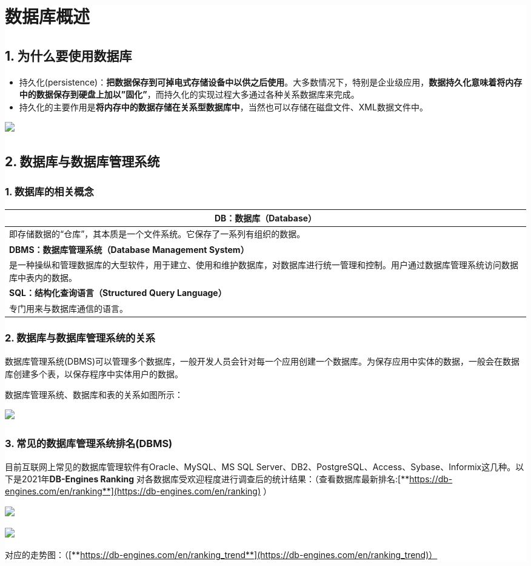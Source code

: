 # 数据库概述

## 1. 为什么要使用数据库

- 持久化(persistence)：**把数据保存到可掉电式存储设备中以供之后使用**。大多数情况下，特别是企业级应用，**数据持久化意味着将内存中的数据保存到硬盘上加以”固化”**，而持久化的实现过程大多通过各种关系数据库来完成。
- 持久化的主要作用是**将内存中的数据存储在关系型数据库中**，当然也可以存储在磁盘文件、XML数据文件中。

![](https://gitlab.com/eardh/picture/-/raw/main/mysql_img/202201171003995.jpeg)





## 2. 数据库与数据库管理系统

### 1. 数据库的相关概念

| **DB：数据库（Database）**                                   |
| ------------------------------------------------------------ |
| 即存储数据的“仓库”，其本质是一个文件系统。它保存了一系列有组织的数据。 |
| **DBMS：数据库管理系统（Database Management System）**       |
| 是一种操纵和管理数据库的大型软件，用于建立、使用和维护数据库，对数据库进行统一管理和控制。用户通过数据库管理系统访问数据库中表内的数据。 |
| **SQL：结构化查询语言（Structured Query Language）**         |
| 专门用来与数据库通信的语言。                                 |



### 2. 数据库与数据库管理系统的关系

数据库管理系统(DBMS)可以管理多个数据库，一般开发人员会针对每一个应用创建一个数据库。为保存应用中实体的数据，一般会在数据库创建多个表，以保存程序中实体用户的数据。

数据库管理系统、数据库和表的关系如图所示：

![](https://gitlab.com/eardh/picture/-/raw/main/mysql_img/202201171003098.png)



### 3. 常见的数据库管理系统排名(DBMS)

目前互联网上常见的数据库管理软件有Oracle、MySQL、MS SQL Server、DB2、PostgreSQL、Access、Sybase、Informix这几种。以下是2021年**DB-Engines Ranking** 对各数据库受欢迎程度进行调查后的统计结果：（查看数据库最新排名:[**https://db-engines.com/en/ranking**](https://db-engines.com/en/ranking) ）

![](https://gitlab.com/eardh/picture/-/raw/main/mysql_img/202201171005001.jpeg)

![](https://gitlab.com/eardh/picture/-/raw/main/mysql_img/202201171005288.jpeg)

对应的走势图：（[**https://db-engines.com/en/ranking_trend**](https://db-engines.com/en/ranking_trend)）

